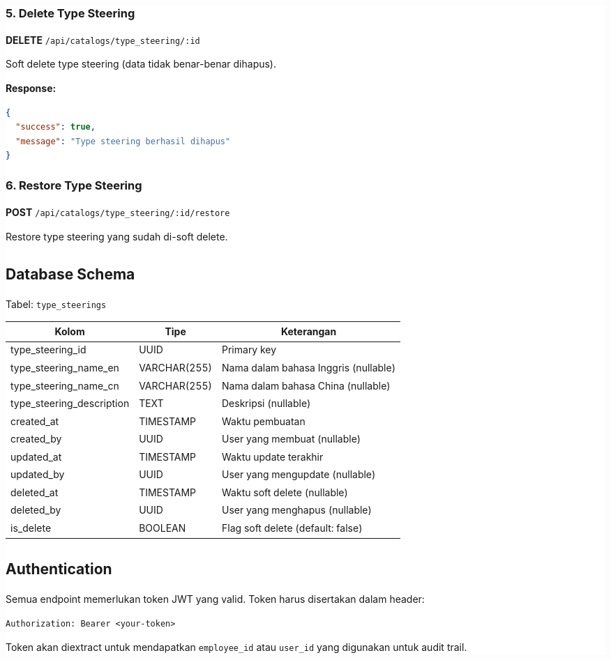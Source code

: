 ### 5. Delete Type Steering
**DELETE** `/api/catalogs/type_steering/:id`

Soft delete type steering (data tidak benar-benar dihapus).

**Response:**
```json
{
  "success": true,
  "message": "Type steering berhasil dihapus"
}
```

### 6. Restore Type Steering
**POST** `/api/catalogs/type_steering/:id/restore`

Restore type steering yang sudah di-soft delete.

## Database Schema

Tabel: `type_steerings`

| Kolom | Tipe | Keterangan |
|-------|------|------------|
| type_steering_id | UUID | Primary key |
| type_steering_name_en | VARCHAR(255) | Nama dalam bahasa Inggris (nullable) |
| type_steering_name_cn | VARCHAR(255) | Nama dalam bahasa China (nullable) |
| type_steering_description | TEXT | Deskripsi (nullable) |
| created_at | TIMESTAMP | Waktu pembuatan |
| created_by | UUID | User yang membuat (nullable) |
| updated_at | TIMESTAMP | Waktu update terakhir |
| updated_by | UUID | User yang mengupdate (nullable) |
| deleted_at | TIMESTAMP | Waktu soft delete (nullable) |
| deleted_by | UUID | User yang menghapus (nullable) |
| is_delete | BOOLEAN | Flag soft delete (default: false) |

## Authentication

Semua endpoint memerlukan token JWT yang valid. Token harus disertakan dalam header:

```
Authorization: Bearer <your-token>
```

Token akan diextract untuk mendapatkan `employee_id` atau `user_id` yang digunakan untuk audit trail.
